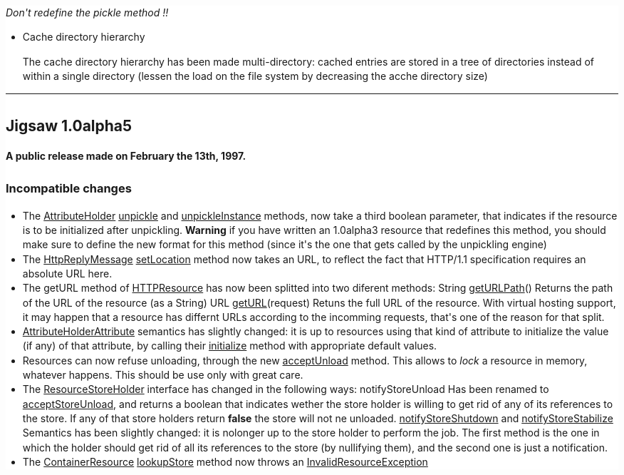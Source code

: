   *Don't redefine the pickle method !!*
* Cache directory hierarchy

  The cache directory hierarchy has been made multi-directory: cached
  entries are stored in a tree of directories instead of within a single
  directory (lessen the load on the file system by decreasing the acche
  directory size)

---

## Jigsaw 1.0alpha5

**A public release made on February the 13th, 1997.**
### Incompatible changes

* The [AttributeHolder](User/api/w3c.tools.store.AttributeHolder.html)
  [unpickle](User/api/w3c.tools.store.AttributeHolder.html#unpickle)
  and [unpickleInstance](User/api/w3c.tools.store.AttributeHolder.html#unpickleInstance)
  methods, now take a third boolean parameter, that indicates if the
  resource is to be initialized after unpickling. **Warning** if you have
  written an 1.0alpha3 resource that redefines this method, you should make
  sure to define the new format for this method (since it's the one that
  gets called by the unpickling engine)
* The [HttpReplyMessage](User/api/w3c.www.http.HttpReplyMessage.html) [setLocation](User/api/w3c.www.http.HttpReplyMessage.html#setLocation)
  method now takes an URL, to reflect the fact that HTTP/1.1 specification
  requires an absolute URL here.
* The getURL method of [HTTPResource](User/api/w3c.jigsaw.resources.HTTPResource.html)
  has now been splitted into two diferent methods:
  String [getURLPath](User/api/w3c.jigsaw.resources.HTTPResource.html#getURLPath)()
  Returns the path of the URL of the resource (as a String)
  URL [getURL](User/api/w3c.jigsaw.resources.HTTPResource.html#getURL)(request)
  Retuns the full URL of the resource. With virtual hosting support,
  it may happen that a resource has differnt URLs according to the
  incomming requests, that's one of the reason for that split.
* [AttributeHolderAttribute](User/api/w3c.tools.store.AttributeHolderAttribute.html)
  semantics has slightly changed: it is up to resources using that kind of
  attribute to initialize the value (if any) of that attribute, by calling
  their [initialize](User/api/w3c.tools.store.AttributeHolder.html#initialize)
  method with appropriate default values.
* Resources can now refuse unloading, through the new [acceptUnload](User/api/w3c.tools.store.Resource.html#acceptUnload)
  method. This allows to *lock* a resource in memory, whatever happens.
  This should be use only with great care.
* The [ResourceStoreHolder](User/api/w3c.tools.store.ResourceStoreHolder.html)
  interface has changed in the following ways:
  notifyStoreUnload
  Has been renamed to [acceptStoreUnload](User/api/w3c.tools.store.ResourceStoreHolder.html#acceptUnload),
  and returns a boolean that indicates wether the store holder is
  willing to get rid of any of its references to the store. If any of
  that store holders return **false** the store will not ne
  unloaded.
  [notifyStoreShutdown](User/api/w3c.tools.store.ResourceStoreHolder.html#notifyStoreShutdown)
  and [notifyStoreStabilize](User/api/w3c.tools.store.ResourceStoreHolder.html#notifyStoreStabilize)
  Semantics has been slightly changed: it is nolonger up to the
  store holder to perform the job. The first method is the one in
  which the holder should get rid of all its references to the store
  (by nullifying them), and the second one is just a
  notification.
* The [ContainerResource](User/api/w3c.jigsaw.resources.ContainerResource.html)
  [lookupStore](User/api/w3c.jigsaw.resources.ContainerResource.html#lookupStore)
  method now throws an [InvalidResourceException](User/api/w3c.jigsaw.resources.InvalidResourceException.html)